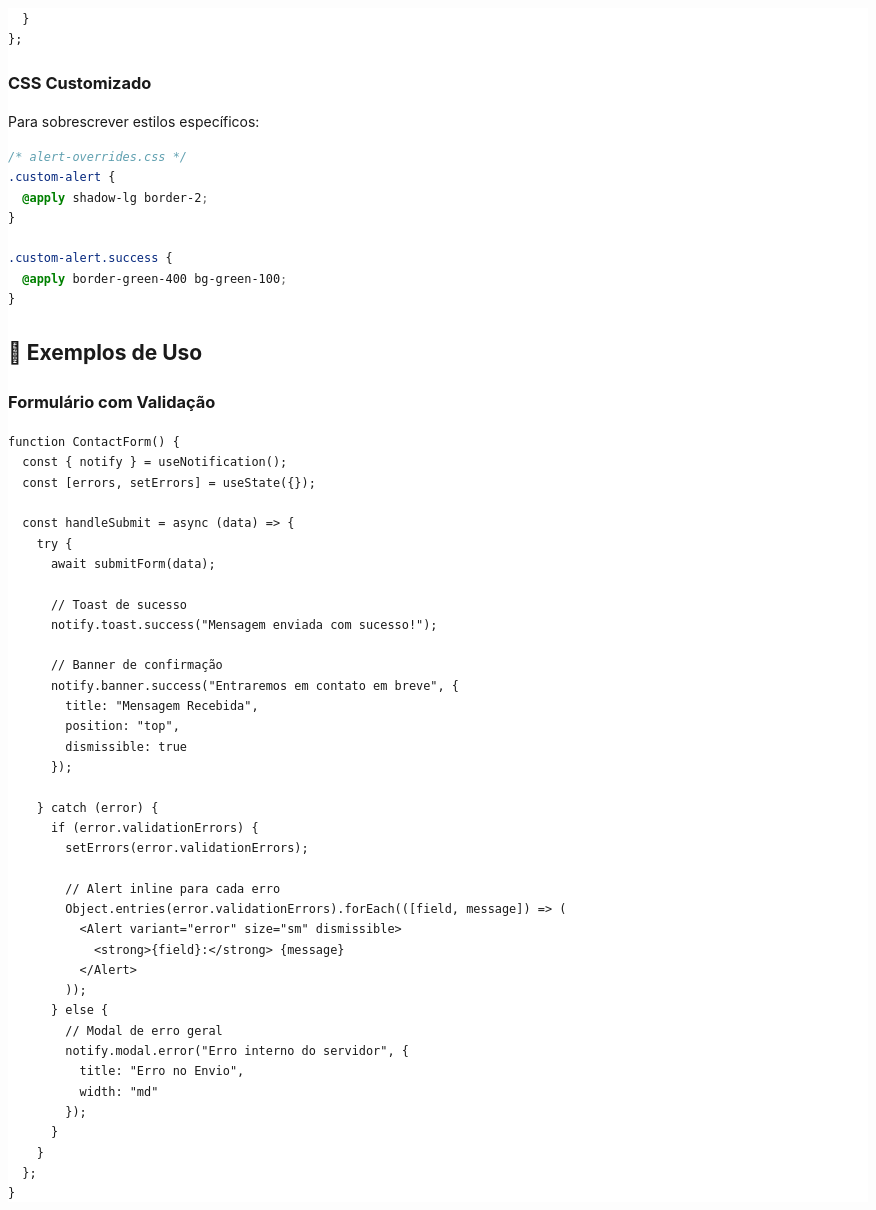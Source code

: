 ```tsx
  }
};
```

### CSS Customizado

Para sobrescrever estilos específicos:

```css
/* alert-overrides.css */
.custom-alert {
  @apply shadow-lg border-2;
}

.custom-alert.success {
  @apply border-green-400 bg-green-100;
}
```

## 🎨 Exemplos de Uso

### Formulário com Validação

```tsx
function ContactForm() {
  const { notify } = useNotification();
  const [errors, setErrors] = useState({});
  
  const handleSubmit = async (data) => {
    try {
      await submitForm(data);
      
      // Toast de sucesso
      notify.toast.success("Mensagem enviada com sucesso!");
      
      // Banner de confirmação
      notify.banner.success("Entraremos em contato em breve", {
        title: "Mensagem Recebida",
        position: "top",
        dismissible: true
      });
      
    } catch (error) {
      if (error.validationErrors) {
        setErrors(error.validationErrors);
        
        // Alert inline para cada erro
        Object.entries(error.validationErrors).forEach(([field, message]) => (
          <Alert variant="error" size="sm" dismissible>
            <strong>{field}:</strong> {message}
          </Alert>
        ));
      } else {
        // Modal de erro geral
        notify.modal.error("Erro interno do servidor", {
          title: "Erro no Envio",
          width: "md"
        });
      }
    }
  };
}
```
